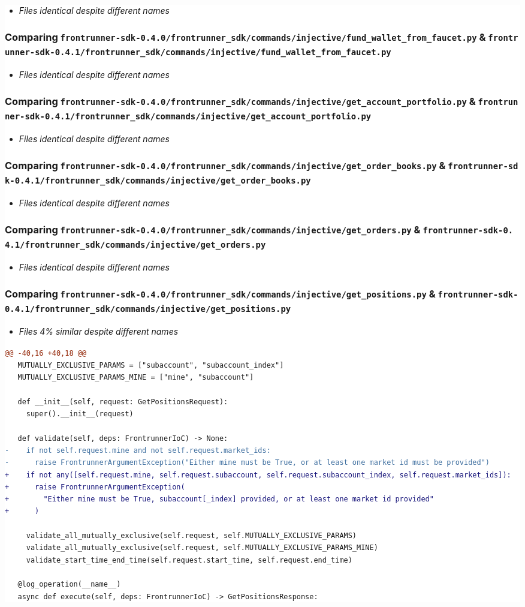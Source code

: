  * *Files identical despite different names*

### Comparing `frontrunner-sdk-0.4.0/frontrunner_sdk/commands/injective/fund_wallet_from_faucet.py` & `frontrunner-sdk-0.4.1/frontrunner_sdk/commands/injective/fund_wallet_from_faucet.py`

 * *Files identical despite different names*

### Comparing `frontrunner-sdk-0.4.0/frontrunner_sdk/commands/injective/get_account_portfolio.py` & `frontrunner-sdk-0.4.1/frontrunner_sdk/commands/injective/get_account_portfolio.py`

 * *Files identical despite different names*

### Comparing `frontrunner-sdk-0.4.0/frontrunner_sdk/commands/injective/get_order_books.py` & `frontrunner-sdk-0.4.1/frontrunner_sdk/commands/injective/get_order_books.py`

 * *Files identical despite different names*

### Comparing `frontrunner-sdk-0.4.0/frontrunner_sdk/commands/injective/get_orders.py` & `frontrunner-sdk-0.4.1/frontrunner_sdk/commands/injective/get_orders.py`

 * *Files identical despite different names*

### Comparing `frontrunner-sdk-0.4.0/frontrunner_sdk/commands/injective/get_positions.py` & `frontrunner-sdk-0.4.1/frontrunner_sdk/commands/injective/get_positions.py`

 * *Files 4% similar despite different names*

```diff
@@ -40,16 +40,18 @@
   MUTUALLY_EXCLUSIVE_PARAMS = ["subaccount", "subaccount_index"]
   MUTUALLY_EXCLUSIVE_PARAMS_MINE = ["mine", "subaccount"]
 
   def __init__(self, request: GetPositionsRequest):
     super().__init__(request)
 
   def validate(self, deps: FrontrunnerIoC) -> None:
-    if not self.request.mine and not self.request.market_ids:
-      raise FrontrunnerArgumentException("Either mine must be True, or at least one market id must be provided")
+    if not any([self.request.mine, self.request.subaccount, self.request.subaccount_index, self.request.market_ids]):
+      raise FrontrunnerArgumentException(
+        "Either mine must be True, subaccount[_index] provided, or at least one market id provided"
+      )
 
     validate_all_mutually_exclusive(self.request, self.MUTUALLY_EXCLUSIVE_PARAMS)
     validate_all_mutually_exclusive(self.request, self.MUTUALLY_EXCLUSIVE_PARAMS_MINE)
     validate_start_time_end_time(self.request.start_time, self.request.end_time)
 
   @log_operation(__name__)
   async def execute(self, deps: FrontrunnerIoC) -> GetPositionsResponse:
```
